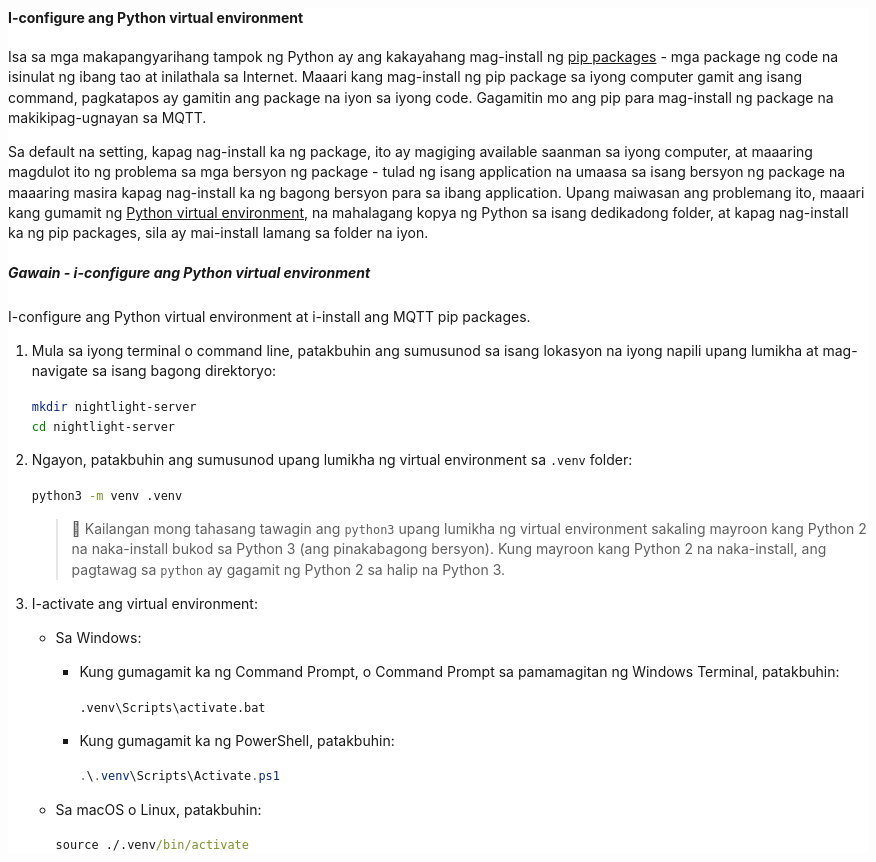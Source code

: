 #### I-configure ang Python virtual environment

Isa sa mga makapangyarihang tampok ng Python ay ang kakayahang mag-install ng [pip packages](https://pypi.org) - mga package ng code na isinulat ng ibang tao at inilathala sa Internet. Maaari kang mag-install ng pip package sa iyong computer gamit ang isang command, pagkatapos ay gamitin ang package na iyon sa iyong code. Gagamitin mo ang pip para mag-install ng package na makikipag-ugnayan sa MQTT.

Sa default na setting, kapag nag-install ka ng package, ito ay magiging available saanman sa iyong computer, at maaaring magdulot ito ng problema sa mga bersyon ng package - tulad ng isang application na umaasa sa isang bersyon ng package na maaaring masira kapag nag-install ka ng bagong bersyon para sa ibang application. Upang maiwasan ang problemang ito, maaari kang gumamit ng [Python virtual environment](https://docs.python.org/3/library/venv.html), na mahalagang kopya ng Python sa isang dedikadong folder, at kapag nag-install ka ng pip packages, sila ay mai-install lamang sa folder na iyon.

##### Gawain - i-configure ang Python virtual environment

I-configure ang Python virtual environment at i-install ang MQTT pip packages.

1. Mula sa iyong terminal o command line, patakbuhin ang sumusunod sa isang lokasyon na iyong napili upang lumikha at mag-navigate sa isang bagong direktoryo:

    ```sh
    mkdir nightlight-server
    cd nightlight-server
    ```

1. Ngayon, patakbuhin ang sumusunod upang lumikha ng virtual environment sa `.venv` folder:

    ```sh
    python3 -m venv .venv
    ```

    > 💁 Kailangan mong tahasang tawagin ang `python3` upang lumikha ng virtual environment sakaling mayroon kang Python 2 na naka-install bukod sa Python 3 (ang pinakabagong bersyon). Kung mayroon kang Python 2 na naka-install, ang pagtawag sa `python` ay gagamit ng Python 2 sa halip na Python 3.

1. I-activate ang virtual environment:

    * Sa Windows:
        * Kung gumagamit ka ng Command Prompt, o Command Prompt sa pamamagitan ng Windows Terminal, patakbuhin:

            ```cmd
            .venv\Scripts\activate.bat
            ```

        * Kung gumagamit ka ng PowerShell, patakbuhin:

            ```powershell
            .\.venv\Scripts\Activate.ps1
            ```

    * Sa macOS o Linux, patakbuhin:

        ```cmd
        source ./.venv/bin/activate
        ```
